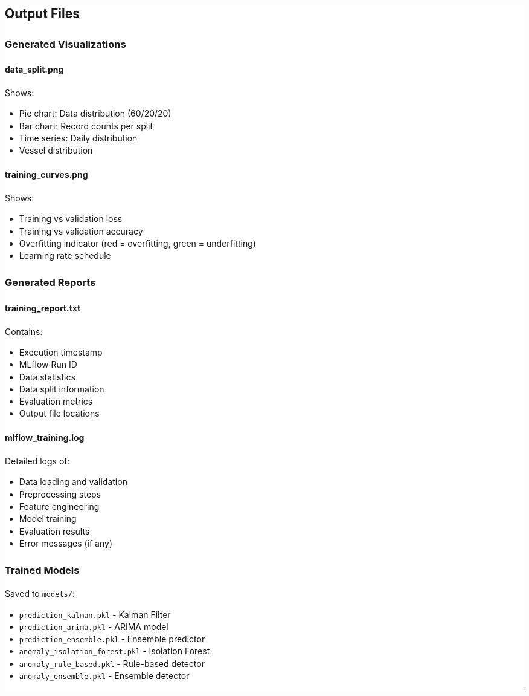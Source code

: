 
## Output Files

### Generated Visualizations

#### data_split.png
Shows:
- Pie chart: Data distribution (60/20/20)
- Bar chart: Record counts per split
- Time series: Daily distribution
- Vessel distribution

#### training_curves.png
Shows:
- Training vs validation loss
- Training vs validation accuracy
- Overfitting indicator (red = overfitting, green = underfitting)
- Learning rate schedule

### Generated Reports

#### training_report.txt
Contains:
- Execution timestamp
- MLflow Run ID
- Data statistics
- Data split information
- Evaluation metrics
- Output file locations

#### mlflow_training.log
Detailed logs of:
- Data loading and validation
- Preprocessing steps
- Feature engineering
- Model training
- Evaluation results
- Error messages (if any)

### Trained Models

Saved to `models/`:
- `prediction_kalman.pkl` - Kalman Filter
- `prediction_arima.pkl` - ARIMA model
- `prediction_ensemble.pkl` - Ensemble predictor
- `anomaly_isolation_forest.pkl` - Isolation Forest
- `anomaly_rule_based.pkl` - Rule-based detector
- `anomaly_ensemble.pkl` - Ensemble detector

---
